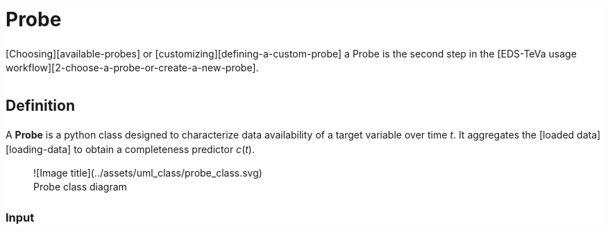 # Probe

[Choosing][available-probes] or [customizing][defining-a-custom-probe] a Probe is the second step in the [EDS-TeVa usage workflow][2-choose-a-probe-or-create-a-new-probe].
## Definition

A **Probe** is a python class designed to characterize data availability of a target variable over time $t$. It aggregates the [loaded data][loading-data] to obtain a completeness predictor $c(t)$.

<figure markdown>
  ![Image title](../assets/uml_class/probe_class.svg)
  <figcaption>Probe class diagram</figcaption>
</figure>

### Input
